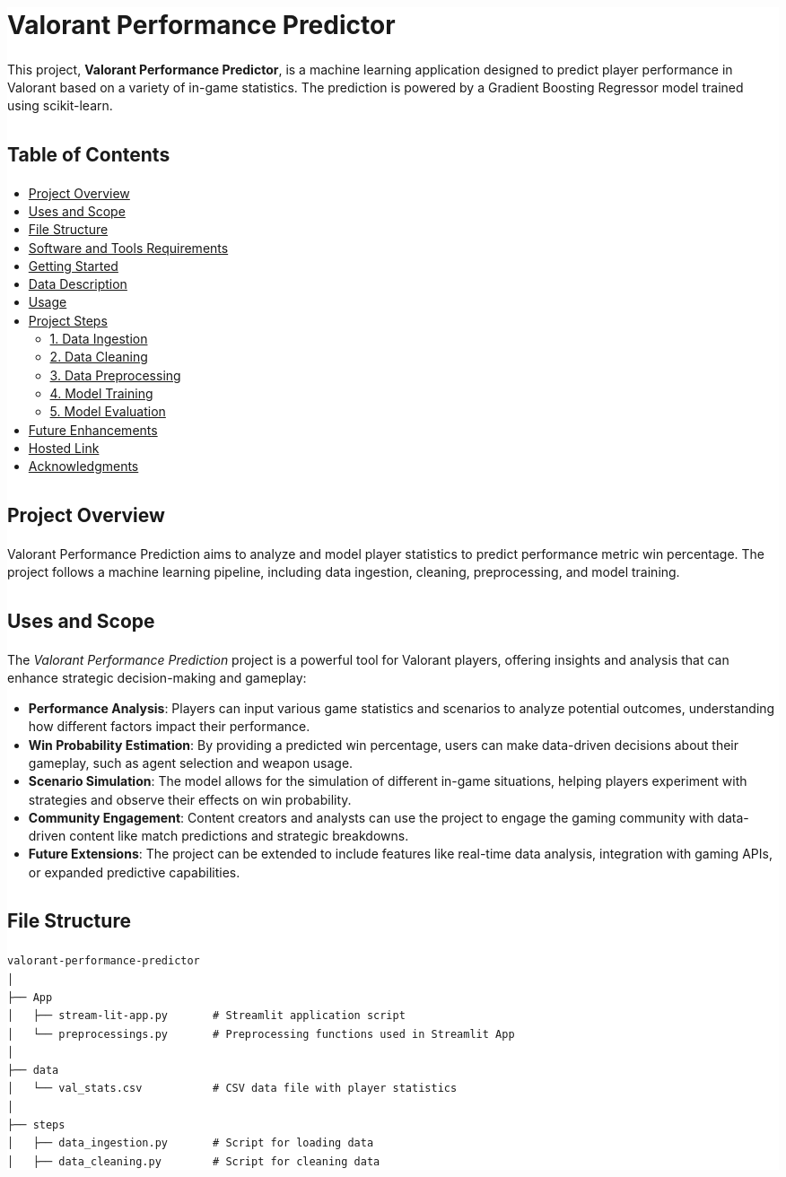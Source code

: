 # Valorant Performance Predictor

This project, **Valorant Performance Predictor**, is a machine learning application designed to predict player performance in Valorant based on a variety of in-game statistics. The prediction is powered by a Gradient Boosting Regressor model trained using scikit-learn.

## Table of Contents

- [Project Overview](#project-overview)
- [Uses and Scope](#uses-and-scope)
- [File Structure](#file-structure)
- [Software and Tools Requirements](#software-and-tools-requirements)
- [Getting Started](#getting-started)
- [Data Description](#data-description)
- [Usage](#usage)
- [Project Steps](#project-steps)
  - [1. Data Ingestion](#1-data-ingestion)
  - [2. Data Cleaning](#2-data-cleaning)
  - [3. Data Preprocessing](#3-data-preprocessing)
  - [4. Model Training](#4-model-training)
  - [5. Model Evaluation](#model-evaluation)
- [Future Enhancements](#future-enhancements)
- [Hosted Link](#hosted-link)
- [Acknowledgments](#acknowledgments)

## Project Overview

Valorant Performance Prediction aims to analyze and model player statistics to predict performance metric win percentage. The project follows a machine learning pipeline, including data ingestion, cleaning, preprocessing, and model training.

## Uses and Scope

The _Valorant Performance Prediction_ project is a powerful tool for Valorant players, offering insights and analysis that can enhance strategic decision-making and gameplay:

- **Performance Analysis**: Players can input various game statistics and scenarios to analyze potential outcomes, understanding how different factors impact their performance.
- **Win Probability Estimation**: By providing a predicted win percentage, users can make data-driven decisions about their gameplay, such as agent selection and weapon usage.
- **Scenario Simulation**: The model allows for the simulation of different in-game situations, helping players experiment with strategies and observe their effects on win probability.
- **Community Engagement**: Content creators and analysts can use the project to engage the gaming community with data-driven content like match predictions and strategic breakdowns.
- **Future Extensions**: The project can be extended to include features like real-time data analysis, integration with gaming APIs, or expanded predictive capabilities.

## File Structure

```plaintext
valorant-performance-predictor
│
├── App
│   ├── stream-lit-app.py       # Streamlit application script
│   └── preprocessings.py       # Preprocessing functions used in Streamlit App
│
├── data
│   └── val_stats.csv           # CSV data file with player statistics
│
├── steps
│   ├── data_ingestion.py       # Script for loading data
│   ├── data_cleaning.py        # Script for cleaning data
```
